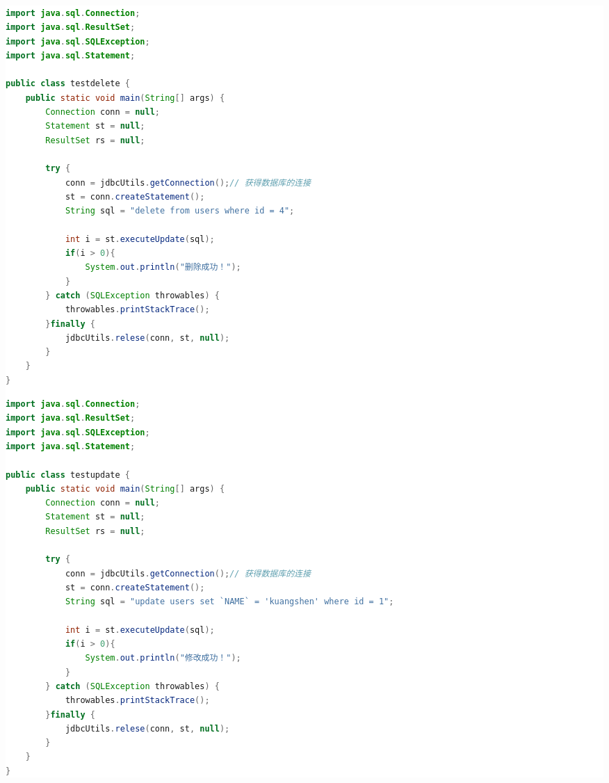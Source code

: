 ```java
import java.sql.Connection;
import java.sql.ResultSet;
import java.sql.SQLException;
import java.sql.Statement;

public class testdelete {
    public static void main(String[] args) {
        Connection conn = null;
        Statement st = null;
        ResultSet rs = null;

        try {
            conn = jdbcUtils.getConnection();// 获得数据库的连接
            st = conn.createStatement();
            String sql = "delete from users where id = 4";

            int i = st.executeUpdate(sql);
            if(i > 0){
                System.out.println("删除成功！");
            }
        } catch (SQLException throwables) {
            throwables.printStackTrace();
        }finally {
            jdbcUtils.relese(conn, st, null);
        }
    }
}
```

```java
import java.sql.Connection;
import java.sql.ResultSet;
import java.sql.SQLException;
import java.sql.Statement;

public class testupdate {
    public static void main(String[] args) {
        Connection conn = null;
        Statement st = null;
        ResultSet rs = null;

        try {
            conn = jdbcUtils.getConnection();// 获得数据库的连接
            st = conn.createStatement();
            String sql = "update users set `NAME` = 'kuangshen' where id = 1";

            int i = st.executeUpdate(sql);
            if(i > 0){
                System.out.println("修改成功！");
            }
        } catch (SQLException throwables) {
            throwables.printStackTrace();
        }finally {
            jdbcUtils.relese(conn, st, null);
        }
    }
}
```
